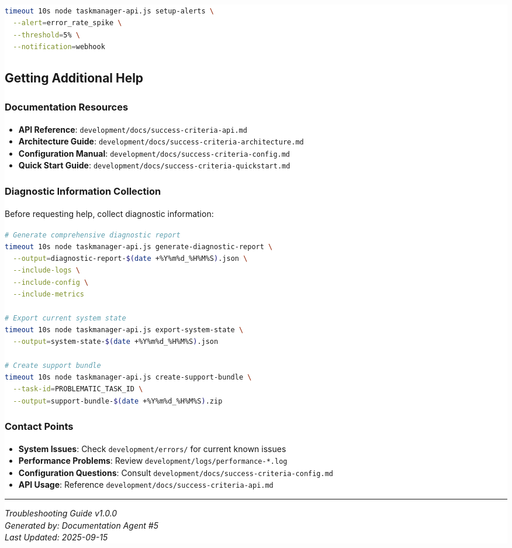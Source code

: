 ```bash
timeout 10s node taskmanager-api.js setup-alerts \
  --alert=error_rate_spike \
  --threshold=5% \
  --notification=webhook
```

## Getting Additional Help

### Documentation Resources
- **API Reference**: `development/docs/success-criteria-api.md`
- **Architecture Guide**: `development/docs/success-criteria-architecture.md`
- **Configuration Manual**: `development/docs/success-criteria-config.md`
- **Quick Start Guide**: `development/docs/success-criteria-quickstart.md`

### Diagnostic Information Collection

Before requesting help, collect diagnostic information:

```bash
# Generate comprehensive diagnostic report
timeout 10s node taskmanager-api.js generate-diagnostic-report \
  --output=diagnostic-report-$(date +%Y%m%d_%H%M%S).json \
  --include-logs \
  --include-config \
  --include-metrics

# Export current system state
timeout 10s node taskmanager-api.js export-system-state \
  --output=system-state-$(date +%Y%m%d_%H%M%S).json

# Create support bundle
timeout 10s node taskmanager-api.js create-support-bundle \
  --task-id=PROBLEMATIC_TASK_ID \
  --output=support-bundle-$(date +%Y%m%d_%H%M%S).zip
```

### Contact Points
- **System Issues**: Check `development/errors/` for current known issues
- **Performance Problems**: Review `development/logs/performance-*.log`
- **Configuration Questions**: Consult `development/docs/success-criteria-config.md`
- **API Usage**: Reference `development/docs/success-criteria-api.md`

---

*Troubleshooting Guide v1.0.0*  
*Generated by: Documentation Agent #5*  
*Last Updated: 2025-09-15*